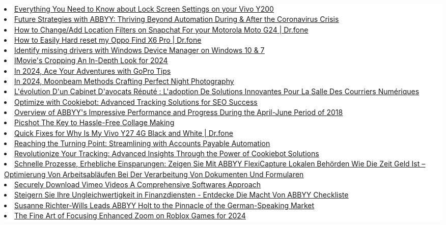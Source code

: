 <li><a href="https://android-unlock.techidaily.com/everything-you-need-to-know-about-lock-screen-settings-on-your-vivo-y200-by-drfone-android/"><u>Everything You Need to Know about Lock Screen Settings on your Vivo Y200</u></a></li>
<li><a href="https://discover-brilliant.techidaily.com/future-strategies-with-abbyy-thriving-beyond-automation-during-and-after-the-coronavirus-crisis/"><u>Future Strategies with ABBYY: Thriving Beyond Automation During & After the Coronavirus Crisis</u></a></li>
<li><a href="https://location-social.techidaily.com/how-to-changeadd-location-filters-on-snapchat-for-your-motorola-moto-g24-drfone-by-drfone-virtual-android/"><u>How to Change/Add Location Filters on Snapchat For your Motorola Moto G24 | Dr.fone</u></a></li>
<li><a href="https://techidaily.com/how-to-easily-hard-reset-my-oppo-find-x6-pro-drfone-by-drfone-reset-android-reset-android/"><u>How to Easily Hard reset my Oppo Find X6 Pro | Dr.fone</u></a></li>
<li><a href="https://review-topics.techidaily.com/identify-missing-drivers-with-windows-device-manager-on-windows-10-and-7-by-drivereasy-guide/"><u>Identify missing drivers with Windows Device Manager on Windows 10 & 7</u></a></li>
<li><a href="https://some-knowledge.techidaily.com/imovies-cropping-an-in-depth-look-for-2024/"><u>IMovie's Cropping  An In-Depth Look for 2024</u></a></li>
<li><a href="https://extra-lessons.techidaily.com/in-2024-ace-your-adventures-with-gopro-tips/"><u>In 2024, Ace Your Adventures with GoPro Tips</u></a></li>
<li><a href="https://video-screen-grab.techidaily.com/in-2024-moonbeam-methods-crafting-perfect-night-photography/"><u>In 2024, Moonbeam Methods  Crafting Perfect Night Photography</u></a></li>
<li><a href="https://discover-brilliant.techidaily.com/levolution-dun-cabinet-davocats-repute-ladoption-de-solutions-innovantes-pour-la-salle-des-courriers-numeriques/"><u>L'évolution D'un Cabinet D'avocats Réputé : L'adoption De Solutions Innovantes Pour La Salle Des Courriers Numériques</u></a></li>
<li><a href="https://discover-brilliant.techidaily.com/optimize-with-cookiebot-advanced-tracking-solutions-for-seo-success/"><u>Optimize with Cookiebot: Advanced Tracking Solutions for SEO Success</u></a></li>
<li><a href="https://discover-brilliant.techidaily.com/overview-of-abbyys-impressive-performance-and-progress-during-the-april-june-period-of-2018/"><u>Overview of ABBYY's Impressive Performance and Progress During the April-June Period of 2018</u></a></li>
<li><a href="https://extra-lessons.techidaily.com/picshot-the-key-to-hassle-free-collage-making/"><u>Picshot  The Key to Hassle-Free Collage Making</u></a></li>
<li><a href="https://fix-guide.techidaily.com/quick-fixes-for-why-is-my-vivo-y27-4g-black-and-white-drfone-by-drfone-fix-android-problems-fix-android-problems/"><u>Quick Fixes for Why Is My Vivo Y27 4G Black and White | Dr.fone</u></a></li>
<li><a href="https://discover-brilliant.techidaily.com/reaching-the-turning-point-streamlining-with-accounts-payable-automation/"><u>Reaching the Turning Point: Streamlining with Accounts Payable Automation</u></a></li>
<li><a href="https://discover-brilliant.techidaily.com/revolutionize-your-tracking-advanced-insights-through-the-power-of-cookiebot-solutions/"><u>Revolutionize Your Tracking: Advanced Insights Through the Power of Cookiebot Solutions</u></a></li>
<li><a href="https://discover-brilliant.techidaily.com/schnelle-prozesse-erhebliche-einsparungen-zeigen-sie-mit-abbyy-flexicapture-lokalen-behorden-wie-die-zeit-geld-ist-optimierung-von-arbeitsablaufen-bei-der-v23/"><u>Schnelle Prozesse, Erhebliche Einsparungen: Zeigen Sie Mit ABBYY FlexiCapture Lokalen Behörden Wie Die Zeit Geld Ist – Optimierung Von Arbeitsabläufen Bei Der Verarbeitung Von Dokumenten Und Formularen</u></a></li>
<li><a href="https://vimeo-videos.techidaily.com/securely-download-vimeo-videos-a-comprehensive-softwares-approach/"><u>Securely Download Vimeo Videos  A Comprehensive Softwares Approach</u></a></li>
<li><a href="https://discover-brilliant.techidaily.com/steigern-sie-ihre-ungleichwertigkeit-in-finanzdiensten-entdecke-die-macht-von-abbyy-checkliste/"><u>Steigern Sie Ihre Ungleichwertigkeit in Finanzdiensten - Entdecke Die Macht Von ABBYY Checkliste</u></a></li>
<li><a href="https://discover-brilliant.techidaily.com/susanne-richter-wills-leads-abbyy-holt-to-the-pinnacle-of-the-german-speaking-market/"><u>Susanne Richter-Wills Leads ABBYY Holt to the Pinnacle of the German-Speaking Market</u></a></li>
<li><a href="https://some-guidance.techidaily.com/the-fine-art-of-focusing-enhanced-zoom-on-roblox-games-for-2024/"><u>The Fine Art of Focusing  Enhanced Zoom on Roblox Games for 2024</u></a></li>
</ul></div>
